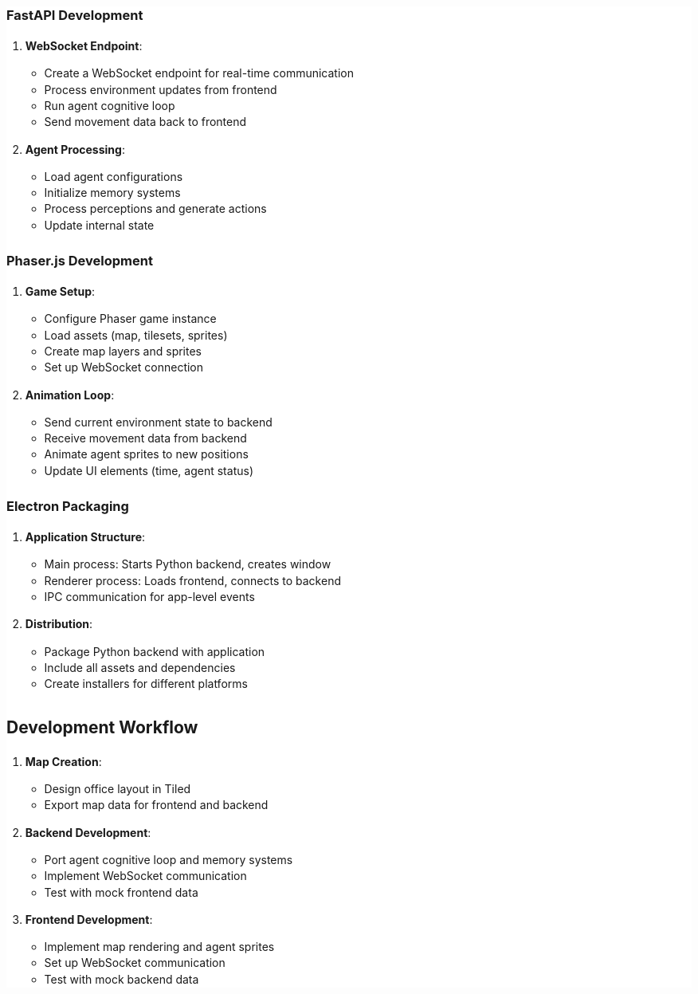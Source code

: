 ### FastAPI Development

1. **WebSocket Endpoint**:
   - Create a WebSocket endpoint for real-time communication
   - Process environment updates from frontend
   - Run agent cognitive loop
   - Send movement data back to frontend

2. **Agent Processing**:
   - Load agent configurations
   - Initialize memory systems
   - Process perceptions and generate actions
   - Update internal state

### Phaser.js Development

1. **Game Setup**:
   - Configure Phaser game instance
   - Load assets (map, tilesets, sprites)
   - Create map layers and sprites
   - Set up WebSocket connection

2. **Animation Loop**:
   - Send current environment state to backend
   - Receive movement data from backend
   - Animate agent sprites to new positions
   - Update UI elements (time, agent status)

### Electron Packaging

1. **Application Structure**:
   - Main process: Starts Python backend, creates window
   - Renderer process: Loads frontend, connects to backend
   - IPC communication for app-level events

2. **Distribution**:
   - Package Python backend with application
   - Include all assets and dependencies
   - Create installers for different platforms

## Development Workflow

1. **Map Creation**:
   - Design office layout in Tiled
   - Export map data for frontend and backend

2. **Backend Development**:
   - Port agent cognitive loop and memory systems
   - Implement WebSocket communication
   - Test with mock frontend data

3. **Frontend Development**:
   - Implement map rendering and agent sprites
   - Set up WebSocket communication
   - Test with mock backend data
